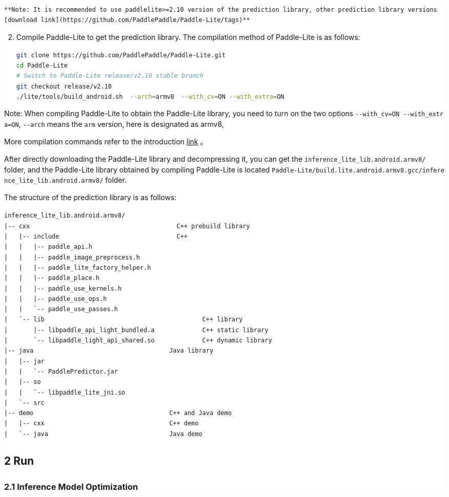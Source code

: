     **Note: It is recommended to use paddlelite>=2.10 version of the prediction library, other prediction library versions [download link](https://github.com/PaddlePaddle/Paddle-Lite/tags)**

2. Compile Paddle-Lite to get the prediction library. The compilation method of Paddle-Lite is as follows:

   ```bash linenums="1"
   git clone https://github.com/PaddlePaddle/Paddle-Lite.git
   cd Paddle-Lite
   # Switch to Paddle-Lite release/v2.10 stable branch
   git checkout release/v2.10
   ./lite/tools/build_android.sh  --arch=armv8  --with_cv=ON --with_extra=ON
   ```

Note: When compiling Paddle-Lite to obtain the Paddle-Lite library, you need to turn on the two options `--with_cv=ON --with_extra=ON`, `--arch` means the `arm` version, here is designated as armv8,

More compilation commands refer to the introduction [link](https://paddle-lite-pjc.readthedocs.io/zh/latest/user_guides/source_compile.html#paddlelite) 。

After directly downloading the Paddle-Lite library and decompressing it, you can get the `inference_lite_lib.android.armv8/` folder, and the Paddle-Lite library obtained by compiling Paddle-Lite is located
`Paddle-Lite/build.lite.android.armv8.gcc/inference_lite_lib.android.armv8/` folder.

The structure of the prediction library is as follows:

```text linenums="1"
inference_lite_lib.android.armv8/
|-- cxx                                        C++ prebuild library
|   |-- include                                C++
|   |   |-- paddle_api.h
|   |   |-- paddle_image_preprocess.h
|   |   |-- paddle_lite_factory_helper.h
|   |   |-- paddle_place.h
|   |   |-- paddle_use_kernels.h
|   |   |-- paddle_use_ops.h
|   |   `-- paddle_use_passes.h
|   `-- lib                                           C++ library
|       |-- libpaddle_api_light_bundled.a             C++ static library
|       `-- libpaddle_light_api_shared.so             C++ dynamic library
|-- java                                     Java library
|   |-- jar
|   |   `-- PaddlePredictor.jar
|   |-- so
|   |   `-- libpaddle_lite_jni.so
|   `-- src
|-- demo                                     C++ and Java demo
|   |-- cxx                                  C++ demo
|   `-- java                                 Java demo
```

## 2 Run

### 2.1 Inference Model Optimization

